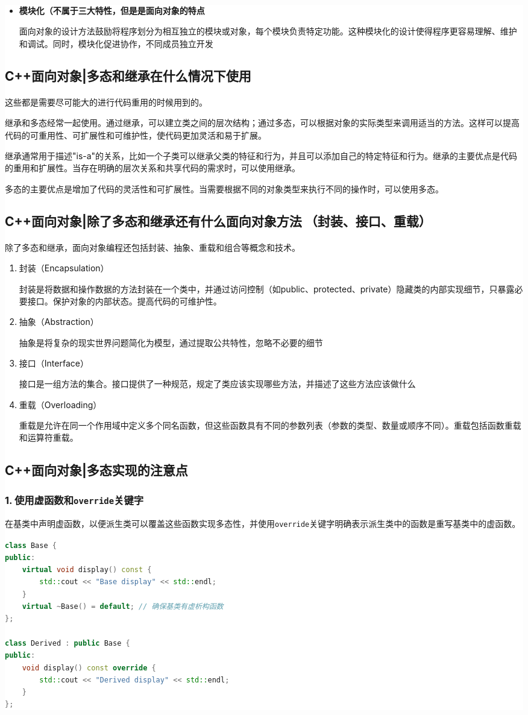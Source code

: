   ```cpp
  ```

- **模块化（不属于三大特性，但是是面向对象的特点**

  面向对象的设计方法鼓励将程序划分为相互独立的模块或对象，每个模块负责特定功能。这种模块化的设计使得程序更容易理解、维护和调试。同时，模块化促进协作，不同成员独立开发

## C++面向对象|多态和继承在什么情况下使用

这些都是需要尽可能⼤的进⾏代码重⽤的时候⽤到的。  

继承和多态经常⼀起使⽤。通过继承，可以建⽴类之间的层次结构；通过多态，可以根据对象的实际类型来调⽤适当的⽅法。这样可以提⾼代码的可重⽤性、可扩展性和可维护性，使代码更加灵活和易于扩展。  

继承通常⽤于描述"is-a"的关系，⽐如⼀个⼦类可以继承⽗类的特征和⾏为，并且可以添加⾃⼰的特定特征和⾏为。继承的主要优点是代码的重⽤和扩展性。当存在明确的层次关系和共享代码的需求时，可以使⽤继承。

多态的主要优点是增加了代码的灵活性和可扩展性。当需要根据不同的对象类型来执⾏不同的操作时，可以使⽤多态。

## C++面向对象|除了多态和继承还有什么面向对象方法 （封装、接口、重载）

除了多态和继承，面向对象编程还包括封装、抽象、重载和组合等概念和技术。

1. 封装（Encapsulation）

   封装是将数据和操作数据的方法封装在一个类中，并通过访问控制（如public、protected、private）隐藏类的内部实现细节，只暴露必要接口。保护对象的内部状态。提高代码的可维护性。

2. 抽象（Abstraction）

   抽象是将复杂的现实世界问题简化为模型，通过提取公共特性，忽略不必要的细节

3. 接口（Interface）

   接口是一组方法的集合。接⼝提供了⼀种规范，规定了类应该实现哪些⽅法，并描述了这些⽅法应该做什么 

4. 重载（Overloading）

   重载是允许在同一个作用域中定义多个同名函数，但这些函数具有不同的参数列表（参数的类型、数量或顺序不同）。重载包括函数重载和运算符重载。
   

## C++面向对象|多态实现的注意点

### 1. 使用虚函数和`override`关键字

在基类中声明虚函数，以便派生类可以覆盖这些函数实现多态性，并使用`override`关键字明确表示派生类中的函数是重写基类中的虚函数。

```cpp
class Base {
public:
    virtual void display() const {
        std::cout << "Base display" << std::endl;
    }
    virtual ~Base() = default; // 确保基类有虚析构函数
};

class Derived : public Base {
public:
    void display() const override {
        std::cout << "Derived display" << std::endl;
    }
};
```
